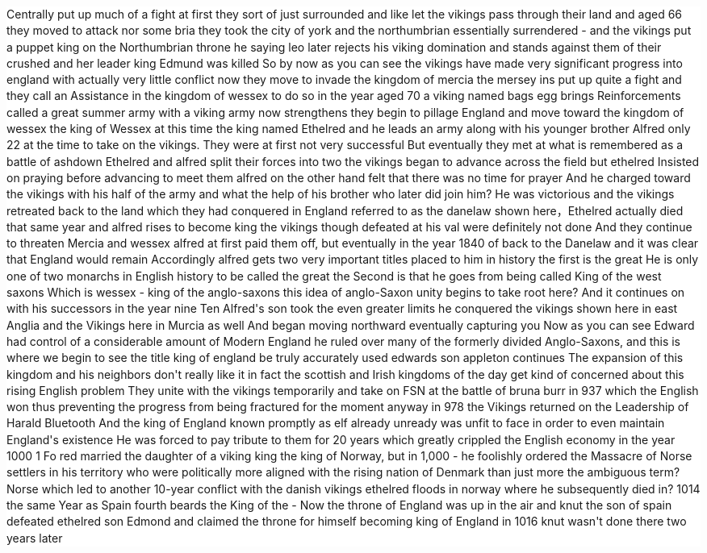 Centrally put up much of a fight at first they sort of just surrounded and like let the vikings pass through their land and aged
66 they moved to attack nor some bria
they took the city of york and the northumbrian essentially surrendered - and the vikings put a puppet king on the
Northumbrian throne he saying leo later rejects his viking domination and stands against them of their crushed and her leader king Edmund was killed
So by now as you can see the vikings have made very significant progress into england with actually very little conflict now
they move to invade the kingdom of mercia the mersey ins put up quite a fight and they call an
Assistance in the kingdom of wessex to do so in the year aged 70 a viking named bags egg brings
Reinforcements called a great summer army with a viking army now strengthens they begin to pillage England and move toward the kingdom of wessex
the king of Wessex at this time the king named
Ethelred and he leads an army along with his younger brother
Alfred only 22 at the time to take on the vikings. They were at first not very successful
But eventually they met at what is remembered as a battle of ashdown
Ethelred and alfred split their forces into two the vikings began to advance across the field but ethelred
Insisted on praying before advancing to meet them alfred on the other hand felt that there was no time for prayer
And he charged toward the vikings with his half of the army and what the help of his brother who later did join him?
He was victorious and the vikings retreated back to the land which they had conquered in England referred to as the danelaw
shown here，Ethelred actually died that same year and alfred rises to become king the vikings though defeated at his val were definitely not done
And they continue to threaten Mercia and wessex alfred at first paid them off, but eventually in the year
1840 of back to the Danelaw
and it was clear that England would remain
Accordingly alfred gets two very important titles placed to him in history the first is the great
He is only one of two
monarchs in English history to be called the great the
Second is that he goes from being called King of the west saxons
Which is wessex - king of the anglo-saxons this idea of anglo-Saxon unity begins to take root here?
And it continues on with his successors in the year nine
Ten Alfred's son took the even greater limits he conquered the vikings shown here in east Anglia and the Vikings here in Murcia as well
And began moving northward eventually capturing you
Now as you can see Edward had control of a considerable amount of Modern England he ruled over many of the formerly divided
Anglo-Saxons, and this is where we begin to see the title king of england be truly accurately used edwards son appleton continues
The expansion of this kingdom and his neighbors don't really like it in fact the scottish and Irish
kingdoms of the day get kind of concerned about this rising English problem
They unite with the vikings temporarily and take on FSN at the battle of bruna burr in
937 which the English won thus preventing the progress from being fractured for the moment anyway in
978 the Vikings returned on the Leadership of Harald Bluetooth
And the king of England known promptly as elf already unready was unfit to face in order to even maintain England's existence
He was forced to pay tribute to them for 20 years which greatly crippled the English economy in the year
1000 1 Fo red married the daughter of a viking king the king of Norway, but in 1,000 - he foolishly ordered the
Massacre of Norse settlers in his territory who were politically more aligned with the rising nation of Denmark than just more the ambiguous term?
Norse which led to another 10-year conflict with the danish vikings ethelred floods in norway where he subsequently died in?
1014 the same Year as Spain fourth beards the King of the -
Now the throne of England was up in the air and knut the son of spain defeated ethelred son
Edmond and claimed the throne for himself becoming king of England in 1016 knut wasn't done there two years later